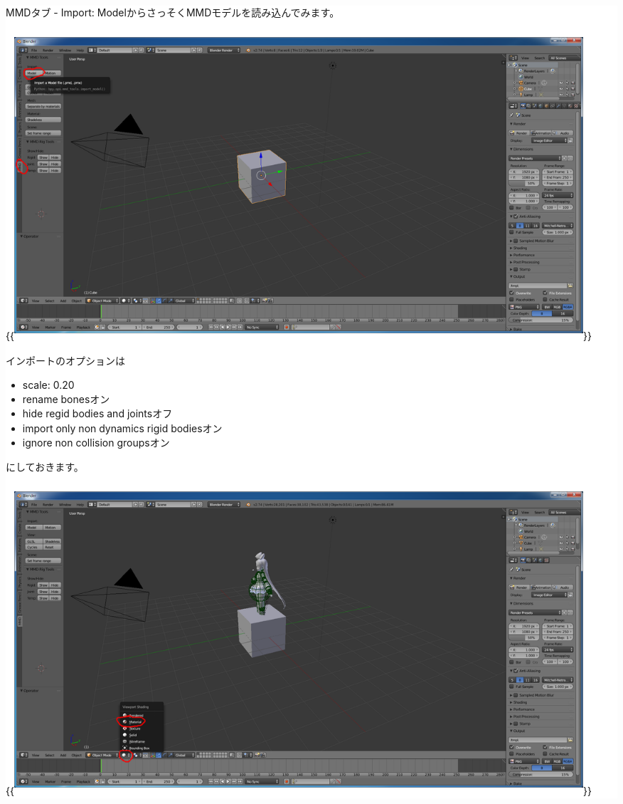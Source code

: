 MMDタブ - Import: ModelからさっそくMMDモデルを読み込んでみます。

{{<img src="/img/jojisi_mmd_input_1.png" width="800" height="435">}}

インポートのオプションは

- scale: 0.20
- rename bonesオン
- hide regid bodies and jointsオフ
- import only non dynamics rigid bodiesオン
- ignore non collision groupsオン

にしておきます。

{{<img src="/img/jojisi_mmd_input_2.png" width="800" height="435">}}

